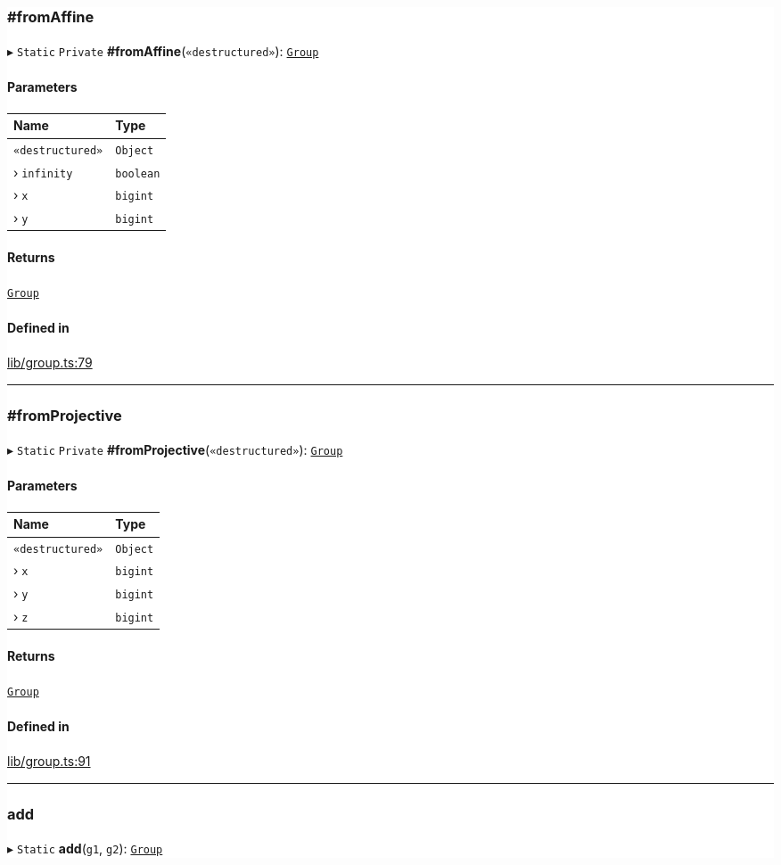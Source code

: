 ### #fromAffine

▸ `Static` `Private` **#fromAffine**(`«destructured»`): [`Group`](Group.md)

#### Parameters

| Name | Type |
| :------ | :------ |
| `«destructured»` | `Object` |
| › `infinity` | `boolean` |
| › `x` | `bigint` |
| › `y` | `bigint` |

#### Returns

[`Group`](Group.md)

#### Defined in

[lib/group.ts:79](https://github.com/o1-labs/rename-snarkyjs/blob/fec4d35f/src/lib/group.ts#L79)

___

### #fromProjective

▸ `Static` `Private` **#fromProjective**(`«destructured»`): [`Group`](Group.md)

#### Parameters

| Name | Type |
| :------ | :------ |
| `«destructured»` | `Object` |
| › `x` | `bigint` |
| › `y` | `bigint` |
| › `z` | `bigint` |

#### Returns

[`Group`](Group.md)

#### Defined in

[lib/group.ts:91](https://github.com/o1-labs/rename-snarkyjs/blob/fec4d35f/src/lib/group.ts#L91)

___

### add

▸ `Static` **add**(`g1`, `g2`): [`Group`](Group.md)
